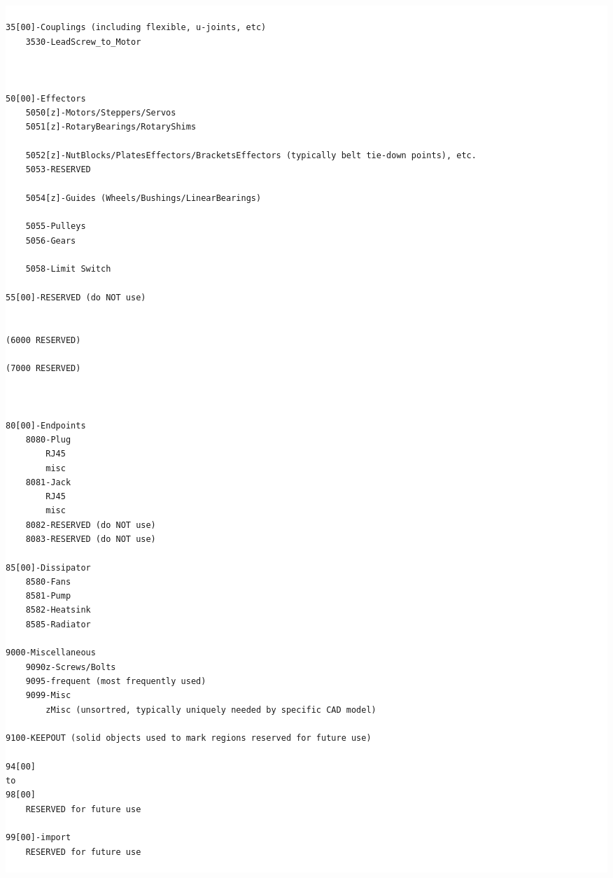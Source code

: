 ```

35[00]-Couplings (including flexible, u-joints, etc)
	3530-LeadScrew_to_Motor



50[00]-Effectors
	5050[z]-Motors/Steppers/Servos
	5051[z]-RotaryBearings/RotaryShims
	
	5052[z]-NutBlocks/PlatesEffectors/BracketsEffectors (typically belt tie-down points), etc.
	5053-RESERVED
	
	5054[z]-Guides (Wheels/Bushings/LinearBearings)
	
	5055-Pulleys
	5056-Gears
	
	5058-Limit Switch

55[00]-RESERVED (do NOT use)
	

(6000 RESERVED)

(7000 RESERVED)



80[00]-Endpoints
	8080-Plug
		RJ45
		misc
	8081-Jack
		RJ45
		misc
	8082-RESERVED (do NOT use)
	8083-RESERVED (do NOT use)

85[00]-Dissipator
	8580-Fans
	8581-Pump
	8582-Heatsink
	8585-Radiator

9000-Miscellaneous
	9090z-Screws/Bolts
	9095-frequent (most frequently used)
	9099-Misc
		zMisc (unsortred, typically uniquely needed by specific CAD model)

9100-KEEPOUT (solid objects used to mark regions reserved for future use)

94[00]
to
98[00]
	RESERVED for future use

99[00]-import
	RESERVED for future use


```